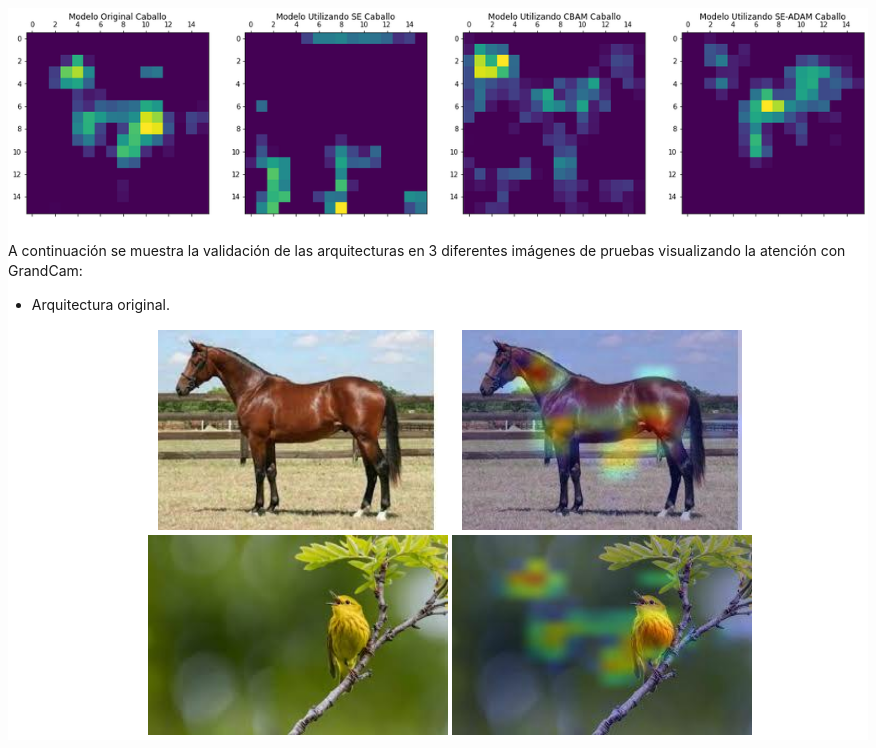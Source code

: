 <img src="img/gramc_caballo.png"/>
</P>

A continuación se muestra la validación de las arquitecturas en 3 diferentes imágenes de pruebas visualizando la atención con GrandCam:

* Arquitectura original.
    <p align="center">
    <img src="img/caballo1.jpg" alt="" style="height: 200px; width:300px;"/>
    <img src="img/caballo1_RN50.jpg" alt="" style="height: 200px; width:300px;"/>
    <img src="img/pajaro2.jpg" alt="" style="height: 200px; width:300px;"/>
    <img src="img/pajaro2_RN50.png" alt="" style="height: 200px; width:300px;"/> 